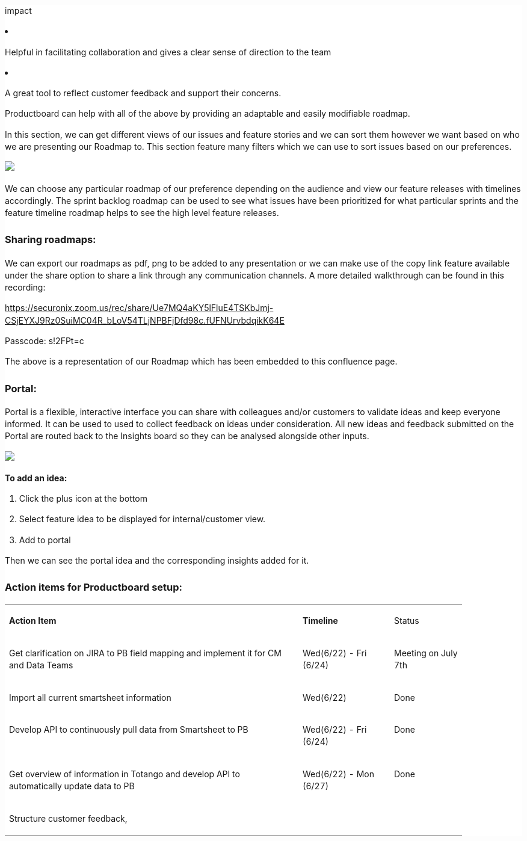 impact</p></li><li><p>Helpful in facilitating collaboration and gives a clear sense of direction to the team</p></li><li><p>A great tool to reflect customer feedback and support their concerns. </p></li></ol><p>Productboard can help with all of the above by providing an adaptable and easily modifiable roadmap.</p><p>In this section, we can get different views of our issues and feature stories and we can sort them however we want based on who we are presenting our Roadmap to. This section feature many filters which we can use to sort issues based on our preferences.</p><span class="confluence-embedded-file-wrapper image-center-wrapper"><img class="confluence-embedded-image image-center" loading="lazy" src="https://securonix.atlassian.net/wiki/download/attachments/3100871653/image-20220705-215922.png?version=1&amp;modificationDate=1657058361962&amp;cacheVersion=1&amp;api=v2" data-image-src="https://securonix.atlassian.net/wiki/download/attachments/3100871653/image-20220705-215922.png?version=1&amp;modificationDate=1657058361962&amp;cacheVersion=1&amp;api=v2" data-height="269" data-width="257" data-unresolved-comment-count="0" data-linked-resource-id="3105521694" data-linked-resource-version="1" data-linked-resource-type="attachment" data-linked-resource-default-alias="image-20220705-215922.png" data-base-url="https://securonix.atlassian.net/wiki" data-linked-resource-content-type="image/png" data-linked-resource-container-id="3100871653" data-linked-resource-container-version="23" data-media-id="3ba310f5-f341-4257-87d3-6f04e81edac1" data-media-type="file"></span><p>We can choose any particular roadmap of our preference depending on the audience and view our feature releases with timelines accordingly. The sprint backlog roadmap can be used to see what issues have been prioritized for what particular sprints and the feature timeline roadmap helps to see the high level feature releases.</p><h3 id="GettingStartedwithProductboard-Sharingroadmaps:"><strong>Sharing roadmaps:</strong></h3><p>We can export our roadmaps as pdf, png to be added to any presentation or we can make use of the copy link feature available under the share option to share a link through any communication channels. A more detailed walkthrough can be found in this recording:</p><p><a href="https://securonix.zoom.us/rec/share/Ue7MQ4aKY5lFluE4TSKbJmj-CSjEYXJ9Rz0SuiMC04R_bLoV54TLjNPBFjDfd98c.fUFNUrvbdqikK64E" data-card-appearance="inline" class="external-link" rel="nofollow">https://securonix.zoom.us/rec/share/Ue7MQ4aKY5lFluE4TSKbJmj-CSjEYXJ9Rz0SuiMC04R_bLoV54TLjNPBFjDfd98c.fUFNUrvbdqikK64E</a> </p><p>Passcode: s!2FPt=c</p><p /><p>The above is a representation of our Roadmap which has been embedded to this confluence page.</p><p /><h3 id="GettingStartedwithProductboard-Portal:">Portal:</h3><p>Portal is a flexible, interactive interface you can share with colleagues and/or customers to validate ideas and keep everyone informed. It can be used to used to collect feedback on ideas under consideration. All new ideas and feedback submitted on the Portal are routed back to the Insights board so they can be analysed alongside other inputs.</p><span class="confluence-embedded-file-wrapper image-center-wrapper"><img class="confluence-embedded-image image-center" loading="lazy" src="https://securonix.atlassian.net/wiki/download/attachments/3100871653/image-20220706-051742.png?version=1&amp;modificationDate=1657084663420&amp;cacheVersion=1&amp;api=v2" data-image-src="https://securonix.atlassian.net/wiki/download/attachments/3100871653/image-20220706-051742.png?version=1&amp;modificationDate=1657084663420&amp;cacheVersion=1&amp;api=v2" data-height="595" data-width="1186" data-unresolved-comment-count="0" data-linked-resource-id="3105065304" data-linked-resource-version="1" data-linked-resource-type="attachment" data-linked-resource-default-alias="image-20220706-051742.png" data-base-url="https://securonix.atlassian.net/wiki" data-linked-resource-content-type="image/png" data-linked-resource-container-id="3100871653" data-linked-resource-container-version="23" data-media-id="78c35460-d508-4a1e-a00e-060157b8c217" data-media-type="file"></span><p><strong>To add an idea:</strong></p><ol><li><p>Click the plus icon at the bottom</p></li><li><p>Select feature idea to be displayed for internal/customer view.</p></li><li><p>Add to portal</p></li></ol><p>Then we can see the portal idea and the corresponding insights added for it.</p><h3 id="GettingStartedwithProductboard-ActionitemsforProductboardsetup:"><strong>Action items for Productboard setup:</strong></h3><div class="table-wrap"><table data-layout="default" data-local-id="f9896b6f-8949-4e33-b39f-19c5204d47be" class="confluenceTable"><colgroup><col style="width: 488.0px;"/><col style="width: 152.0px;"/><col style="width: 120.0px;"/></colgroup><tbody><tr><td class="confluenceTd"><p><strong>Action Item</strong></p></td><td class="confluenceTd"><p><strong>Timeline</strong></p></td><td class="confluenceTd"><p>Status</p></td></tr><tr><td class="confluenceTd"><p>Get clarification on JIRA to PB field mapping and implement it for CM and Data Teams</p></td><td class="confluenceTd"><p>Wed(6/22) - Fri (6/24)</p></td><td class="confluenceTd"><p>Meeting on July 7th</p></td></tr><tr><td class="confluenceTd"><p>Import all current smartsheet information</p></td><td class="confluenceTd"><p>Wed(6/22)</p></td><td class="confluenceTd"><p>Done</p></td></tr><tr><td class="confluenceTd"><p>Develop API to continuously pull data from Smartsheet to PB</p></td><td class="confluenceTd"><p>Wed(6/22) - Fri (6/24)</p></td><td class="confluenceTd"><p>Done</p></td></tr><tr><td class="confluenceTd"><p>Get overview of information in Totango and develop API to automatically update data to PB</p></td><td class="confluenceTd"><p>Wed(6/22) - Mon (6/27)</p></td><td class="confluenceTd"><p>Done</p></td></tr><tr><td class="confluenceTd"><p>Structure customer feedback,